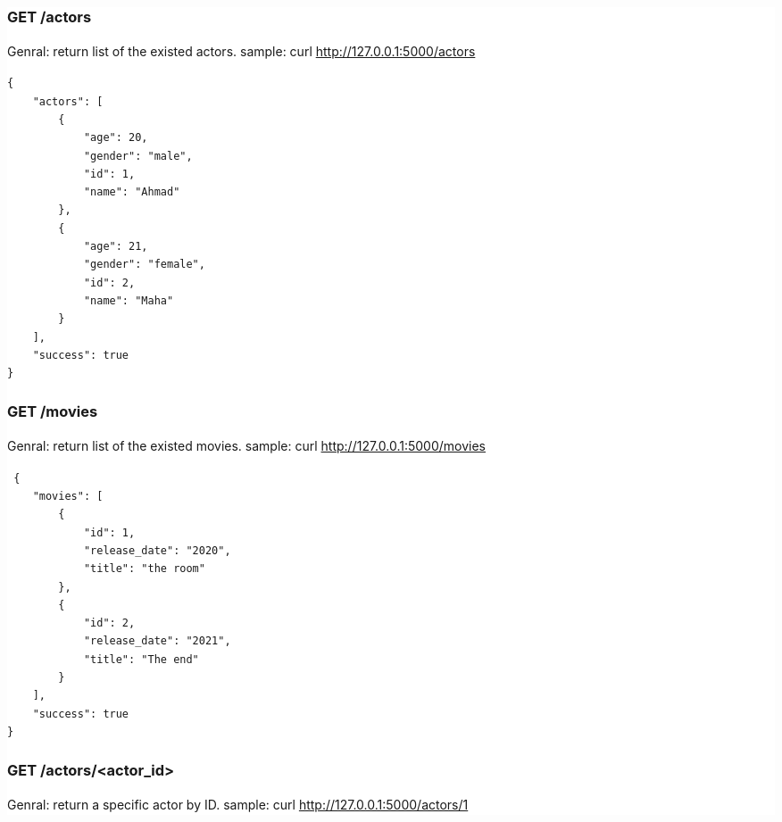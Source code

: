 
### GET /actors

Genral: return list of the existed actors.
sample: curl http://127.0.0.1:5000/actors

```
{
    "actors": [
        {
            "age": 20,
            "gender": "male",
            "id": 1,
            "name": "Ahmad"
        },
        {
            "age": 21,
            "gender": "female",
            "id": 2,
            "name": "Maha"
        }
    ],
    "success": true
}

```

### GET /movies 

Genral: return list of the existed movies.
sample: curl http://127.0.0.1:5000/movies 

```
 {
    "movies": [
        {
            "id": 1,
            "release_date": "2020",
            "title": "the room"
        },
        {
            "id": 2,
            "release_date": "2021",
            "title": "The end"
        }
    ],
    "success": true
}
```

### GET /actors/<actor_id>
Genral: return a specific actor by ID.
sample: curl http://127.0.0.1:5000/actors/1
